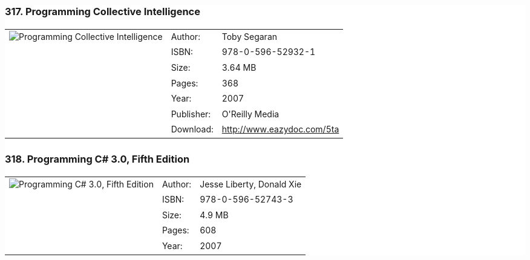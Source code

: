 ### 317. Programming Collective Intelligence

<table>
    <tr>
        <td rowspan="7">
            <img alt="Programming Collective Intelligence" src="http://it-ebooks.info/images/ebooks/3/programming_collective_intelligence.jpg">
        </td>
        <td>Author:</td>
        <td>Toby Segaran</td>
    </tr>
    <tr>
        <td>ISBN:</td>
        <td>978-0-596-52932-1</td>
    </tr>
    <tr>
        <td>Size:</td>
        <td>3.64 MB</td>
    </tr>
    <tr>
        <td>Pages:</td>
        <td>368</td>
    </tr>
    <tr>
        <td>Year:</td>
        <td>2007</td>
    </tr>
    <tr>
        <td>Publisher:</td>
        <td>O'Reilly Media</td>
    </tr>
    <tr>
        <td>Download:</td>
        <td><a title="Download Programming Collective Intelligence pdf" href="http://www.eazydoc.com/5ta">http://www.eazydoc.com/5ta</a></td>
    </tr>
</table>

### 318. Programming C# 3.0, Fifth Edition

<table>
    <tr>
        <td rowspan="7">
            <img alt="Programming C# 3.0, Fifth Edition" src="http://it-ebooks.info/images/ebooks/3/programming_c_30_fifth_edition.jpg">
        </td>
        <td>Author:</td>
        <td>Jesse Liberty, Donald Xie</td>
    </tr>
    <tr>
        <td>ISBN:</td>
        <td>978-0-596-52743-3</td>
    </tr>
    <tr>
        <td>Size:</td>
        <td>4.9 MB</td>
    </tr>
    <tr>
        <td>Pages:</td>
        <td>608</td>
    </tr>
    <tr>
        <td>Year:</td>
        <td>2007</td>